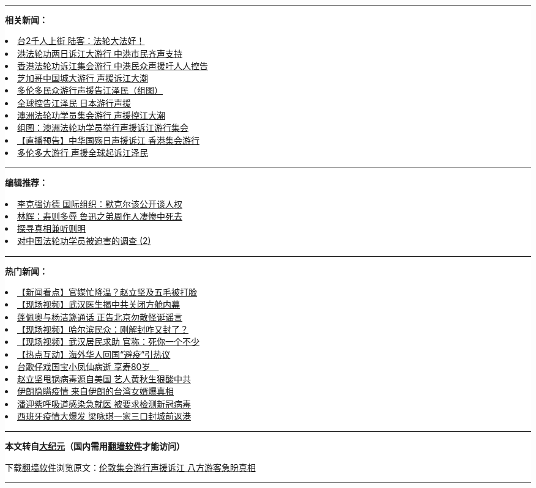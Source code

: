 <hr>


<strong>相关新闻：</strong>
<li><a href="/gb/15/7/20/n4484230.md#1">台2千人上街 陆客：法轮大法好！</a></li>
<li><a href="/gb/15/7/20/n4484251.md#1">港法轮功两日诉江大游行 中港市民齐声支持</a></li>
<li><a href="/gb/15/7/20/n4484252.md#1">香港法轮功诉江集会游行 中港民众声援吁人人控告</a></li>
<li><a href="/gb/15/8/3/n4494539.md#1">芝加哥中国城大游行 声援诉江大潮</a></li>
<li><a href="/gb/15/8/9/n4499624.md#1">多伦多民众游行声援告江泽民（组图）</a></li>
<li><a href="/gb/15/8/17/n4505860.md#1">全球控告江泽民 日本游行声援</a></li>
<li><a href="/gb/15/9/4/n4520524.md#1">澳洲法轮功学员集会游行 声援控江大潮</a></li>
<li><a href="/gb/15/9/5/n4520546.md#1">组图：澳洲法轮功学员举行声援诉江游行集会</a></li>
<li><a href="/gb/15/9/29/n4539058.md#1">【直播预告】中华国殇日声援诉江 香港集会游行</a></li>
<li><a href="/gb/15/10/11/n4547385.md#1">多伦多大游行 声援全球起诉江泽民</a></li>
<hr>


<strong>编辑推荐：</strong>
<li><a href="/gb/17/5/31/n9211387.md#1">李克强访德 国际组织：默克尔该公开谈人权</a></li>
<li><a href="/gb/19/4/6/n11167928.md#1" target="_blank">林辉：寿则多辱 鲁迅之弟周作人凄惨中死去</a></li><li><a href="/gb/11/6/17/n3289382.md?dfh#1" target="_blank">探寻真相兼听则明</a></li><li><a href="/gb/17/6/6/n9230640.md#1" target="_blank">对中国法轮功学员被迫害的调查 (2)</a></li>
<hr>

<strong>热门新闻：</strong>
<li><a href="/gb/20/3/16/n11945071.md#1">【新闻看点】官媒忙降温？赵立坚及五毛被打脸</a></li>
<li><a href="/gb/20/3/16/n11943071.md#1">【现场视频】武汉医生揭中共关闭方舱内幕</a></li>
<li><a href="/gb/20/3/16/n11945291.md#1">蓬佩奥与杨洁篪通话 正告北京勿散怪诞谣言</a></li>
<li><a href="/gb/20/3/17/n11948127.md#1">【现场视频】哈尔滨民众：刚解封咋又封了？</a></li>
<li><a href="/gb/20/3/17/n11948263.md#1">【现场视频】武汉居民求助 官称：死你一个不少</a></li>
<li><a href="/gb/20/3/17/n11947713.md#1">【热点互动】海外华人回国“避疫”引热议</a></li>
<li><a href="/gb/20/3/17/n11946544.md#1">台歌仔戏国宝小凤仙病逝 享寿80岁　</a></li>
<li><a href="/gb/20/3/15/n11942589.md#1">赵立坚甩锅病毒源自美国 艺人黄秋生狠酸中共</a></li>
<li><a href="/gb/20/3/17/n11947993.md#1">伊朗隐瞒疫情 来自伊朗的台湾女婿爆真相</a></li>
<li><a href="/gb/20/3/15/n11942781.md#1">潘迎紫呼吸道感染急就医 被要求检测新冠病毒</a></li>
<li><a href="/gb/20/3/15/n11942415.md#1">西班牙疫情大爆发 梁咏琪一家三口封城前返港</a></li>
<hr>

<strong>本文转自<a href="https://www.epochtimes.com">大纪元</a>（国内需用<a href="https://github.com/bannedbook/fanqiang/wiki">翻墙软件</a>才能访问）</strong><p>下载<a href="https://github.com/bannedbook/fanqiang/wiki">翻墙软件</a>浏览原文：<a href="https://www.epochtimes.com/gb/15/10/14/n4550036.htm">伦敦集会游行声援诉江 八方游客急盼真相</a></p><hr>
